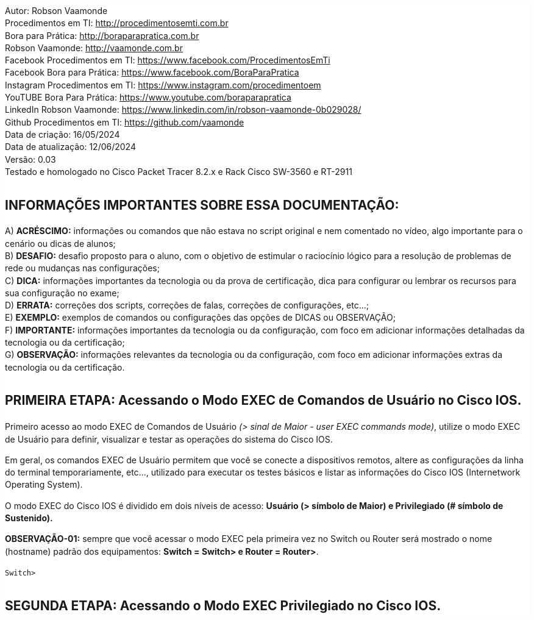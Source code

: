 Autor: Robson Vaamonde<br>
Procedimentos em TI: http://procedimentosemti.com.br<br>
Bora para Prática: http://boraparapratica.com.br<br>
Robson Vaamonde: http://vaamonde.com.br<br>
Facebook Procedimentos em TI: https://www.facebook.com/ProcedimentosEmTi<br>
Facebook Bora para Prática: https://www.facebook.com/BoraParaPratica<br>
Instagram Procedimentos em TI: https://www.instagram.com/procedimentoem<br>
YouTUBE Bora Para Prática: https://www.youtube.com/boraparapratica<br>
LinkedIn Robson Vaamonde: https://www.linkedin.com/in/robson-vaamonde-0b029028/<br>
Github Procedimentos em TI: https://github.com/vaamonde<br>
Data de criação: 16/05/2024<br>
Data de atualização: 12/06/2024<br>
Versão: 0.03<br>
Testado e homologado no Cisco Packet Tracer 8.2.x e Rack Cisco SW-3560 e RT-2911

## INFORMAÇÕES IMPORTANTES SOBRE ESSA DOCUMENTAÇÃO:

A) **ACRÉSCIMO:** informações ou comandos que não estava no script original e nem comentado no vídeo, algo importante para o cenário ou dicas de alunos;<br>
B) **DESAFIO:** desafio proposto para o aluno, com o objetivo de estimular o raciocínio lógico para a resolução de problemas de rede ou mudanças nas configurações;<br>
C) **DICA:** informações importantes da tecnologia ou da prova de certificação, dica para configurar ou lembrar os recursos para sua configuração no exame;<br>
D) **ERRATA:** correções dos scripts, correções de falas, correções de configurações, etc...;<br>
E) **EXEMPLO:** exemplos de comandos ou configurações das opções de DICAS ou OBSERVAÇÃO;<br>
F) **IMPORTANTE:** informações importantes da tecnologia ou da configuração, com foco em adicionar informações detalhadas da tecnologia ou da certificação;<br>
G) **OBSERVAÇÃO:** informações relevantes da tecnologia ou da configuração, com foco em adicionar informações extras da tecnologia ou da certificação.

## PRIMEIRA ETAPA: Acessando o Modo EXEC de Comandos de Usuário no Cisco IOS.

Primeiro acesso ao modo EXEC de Comandos de Usuário *(> sinal de Maior - user EXEC commands mode)*, utilize o modo EXEC de Usuário para definir, visualizar e testar as operações do sistema do Cisco IOS. 

Em geral, os comandos EXEC de Usuário permitem que você se conecte a dispositivos remotos, altere as configurações da linha do terminal temporariamente, etc..., utilizado para executar os testes básicos e listar as informações do Cisco IOS (Internetwork Operating System).

O modo EXEC do Cisco IOS é dividido em dois níveis de acesso: **Usuário (> símbolo de Maior) e Privilegiado (# símbolo de Sustenido).**

**OBSERVAÇÃO-01:** sempre que você acessar o modo EXEC pela primeira vez no Switch ou Router será mostrado o nome (hostname) padrão dos equipamentos: **Switch = Switch> e Router = Router>**.

	Switch>

## SEGUNDA ETAPA: Acessando o Modo EXEC Privilegiado no Cisco IOS.

